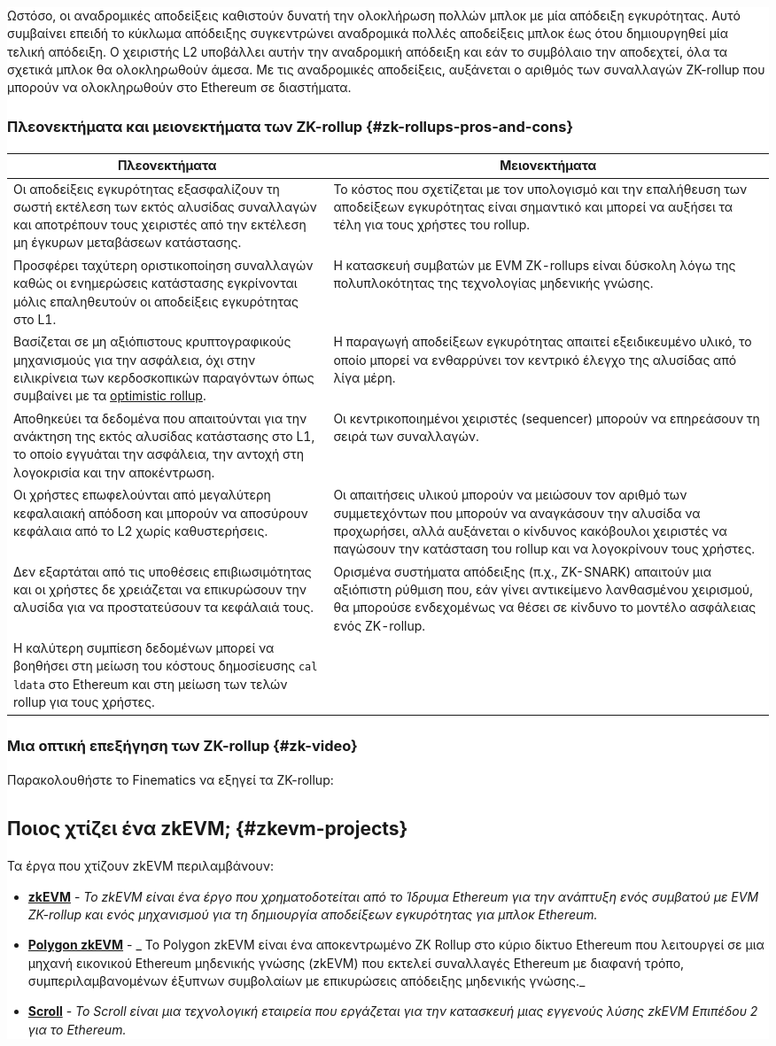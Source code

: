 Ωστόσο, οι αναδρομικές αποδείξεις καθιστούν δυνατή την ολοκλήρωση πολλών μπλοκ με μία απόδειξη εγκυρότητας. Αυτό συμβαίνει επειδή το κύκλωμα απόδειξης συγκεντρώνει αναδρομικά πολλές αποδείξεις μπλοκ έως ότου δημιουργηθεί μία τελική απόδειξη. Ο χειριστής L2 υποβάλλει αυτήν την αναδρομική απόδειξη και εάν το συμβόλαιο την αποδεχτεί, όλα τα σχετικά μπλοκ θα ολοκληρωθούν άμεσα. Με τις αναδρομικές αποδείξεις, αυξάνεται ο αριθμός των συναλλαγών ZK-rollup που μπορούν να ολοκληρωθούν στο Ethereum σε διαστήματα.

### Πλεονεκτήματα και μειονεκτήματα των ZK-rollup {#zk-rollups-pros-and-cons}

| Πλεονεκτήματα                                                                                                                                                                                                                                | Μειονεκτήματα                                                                                                                                                                                                                                   |
| -------------------------------------------------------------------------------------------------------------------------------------------------------------------------------------------------------------------------------------------- | ----------------------------------------------------------------------------------------------------------------------------------------------------------------------------------------------------------------------------------------------- |
| Οι αποδείξεις εγκυρότητας εξασφαλίζουν τη σωστή εκτέλεση των εκτός αλυσίδας συναλλαγών και αποτρέπουν τους χειριστές από την εκτέλεση μη έγκυρων μεταβάσεων κατάστασης.                                                                      | Το κόστος που σχετίζεται με τον υπολογισμό και την επαλήθευση των αποδείξεων εγκυρότητας είναι σημαντικό και μπορεί να αυξήσει τα τέλη για τους χρήστες του rollup.                                                                             |
| Προσφέρει ταχύτερη οριστικοποίηση συναλλαγών καθώς οι ενημερώσεις κατάστασης εγκρίνονται μόλις επαληθευτούν οι αποδείξεις εγκυρότητας στο L1.                                                                                                | Η κατασκευή συμβατών με EVM ZK-rollups είναι δύσκολη λόγω της πολυπλοκότητας της τεχνολογίας μηδενικής γνώσης.                                                                                                                                  |
| Βασίζεται σε μη αξιόπιστους κρυπτογραφικούς μηχανισμούς για την ασφάλεια, όχι στην ειλικρίνεια των κερδοσκοπικών παραγόντων όπως συμβαίνει με τα [optimistic rollup](/developers/docs/scaling/optimistic-rollups/#optimistic-pros-and-cons). | Η παραγωγή αποδείξεων εγκυρότητας απαιτεί εξειδικευμένο υλικό, το οποίο μπορεί να ενθαρρύνει τον κεντρικό έλεγχο της αλυσίδας από λίγα μέρη.                                                                                                    |
| Αποθηκεύει τα δεδομένα που απαιτούνται για την ανάκτηση της εκτός αλυσίδας κατάστασης στο L1, το οποίο εγγυάται την ασφάλεια, την αντοχή στη λογοκρισία και την αποκέντρωση.                                                                 | Οι κεντρικοποιημένοι χειριστές (sequencer) μπορούν να επηρεάσουν τη σειρά των συναλλαγών.                                                                                                                                                       |
| Οι χρήστες επωφελούνται από μεγαλύτερη κεφαλαιακή απόδοση και μπορούν να αποσύρουν κεφάλαια από το L2 χωρίς καθυστερήσεις.                                                                                                                   | Οι απαιτήσεις υλικού μπορούν να μειώσουν τον αριθμό των συμμετεχόντων που μπορούν να αναγκάσουν την αλυσίδα να προχωρήσει, αλλά αυξάνεται ο κίνδυνος κακόβουλοι χειριστές να παγώσουν την κατάσταση του rollup και να λογοκρίνουν τους χρήστες. |
| Δεν εξαρτάται από τις υποθέσεις επιβιωσιμότητας και οι χρήστες δε χρειάζεται να επικυρώσουν την αλυσίδα για να προστατεύσουν τα κεφάλαιά τους.                                                                                               | Ορισμένα συστήματα απόδειξης (π.χ., ZK-SNARK) απαιτούν μια αξιόπιστη ρύθμιση που, εάν γίνει αντικείμενο λανθασμένου χειρισμού, θα μπορούσε ενδεχομένως να θέσει σε κίνδυνο το μοντέλο ασφάλειας ενός ZK-rollup.                                 |
| Η καλύτερη συμπίεση δεδομένων μπορεί να βοηθήσει στη μείωση του κόστους δημοσίευσης `calldata` στο Ethereum και στη μείωση των τελών rollup για τους χρήστες.                                                                                |                                                                                                                                                                                                                                                 |

### Μια οπτική επεξήγηση των ZK-rollup {#zk-video}

Παρακολουθήστε το Finematics να εξηγεί τα ZK-rollup:

<YouTube id="7pWxCklcNsU" start="406" />


## Ποιος χτίζει ένα zkEVM; {#zkevm-projects}

Τα έργα που χτίζουν zkEVM περιλαμβάνουν:

- **[zkEVM](https://github.com/privacy-scaling-explorations/zkevm-specs)** - _Το zkEVM είναι ένα έργο που χρηματοδοτείται από το Ίδρυμα Ethereum για την ανάπτυξη ενός συμβατού με EVM ZK-rollup και ενός μηχανισμού για τη δημιουργία αποδείξεων εγκυρότητας για μπλοκ Ethereum._

- **[Polygon zkEVM](https://polygon.technology/solutions/polygon-zkevm)** - _ Το Polygon zkEVM είναι ένα αποκεντρωμένο ZK Rollup στο κύριο δίκτυο Ethereum που λειτουργεί σε μια μηχανή εικονικού Ethereum μηδενικής γνώσης (zkEVM) που εκτελεί συναλλαγές Ethereum με διαφανή τρόπο, συμπεριλαμβανομένων έξυπνων συμβολαίων με επικυρώσεις απόδειξης μηδενικής γνώσης._

- **[Scroll](https://scroll.io/blog/zkEVM)** - _Το Scroll είναι μια τεχνολογική εταιρεία που εργάζεται για την κατασκευή μιας εγγενούς λύσης zkEVM Επιπέδου 2 για το Ethereum._
